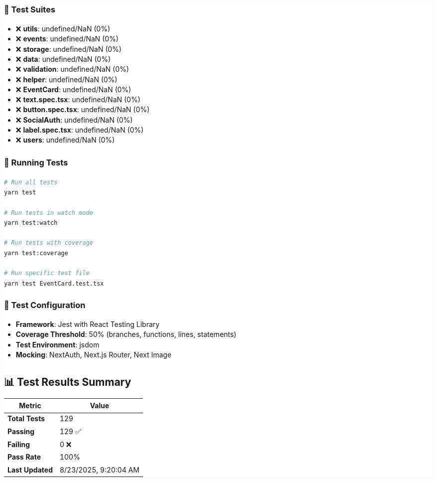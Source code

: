 ### 📁 Test Suites

- ❌ **utils**: undefined/NaN (0%)
- ❌ **events**: undefined/NaN (0%)
- ❌ **storage**: undefined/NaN (0%)
- ❌ **data**: undefined/NaN (0%)
- ❌ **validation**: undefined/NaN (0%)
- ❌ **helper**: undefined/NaN (0%)
- ❌ **EventCard**: undefined/NaN (0%)
- ❌ **text.spec.tsx**: undefined/NaN (0%)
- ❌ **button.spec.tsx**: undefined/NaN (0%)
- ❌ **SocialAuth**: undefined/NaN (0%)
- ❌ **label.spec.tsx**: undefined/NaN (0%)
- ❌ **users**: undefined/NaN (0%)

### 🧪 Running Tests

```bash
# Run all tests
yarn test

# Run tests in watch mode
yarn test:watch

# Run tests with coverage
yarn test:coverage

# Run specific test file
yarn test EventCard.test.tsx
```

### 🔧 Test Configuration

- **Framework**: Jest with React Testing Library
- **Coverage Threshold**: 50% (branches, functions, lines, statements)
- **Test Environment**: jsdom
- **Mocking**: NextAuth, Next.js Router, Next Image

## 📊 Test Results Summary

| Metric | Value |
|--------|-------|
| **Total Tests** | 129 |
| **Passing** | 129 ✅ |
| **Failing** | 0 ❌ |
| **Pass Rate** | 100% |
| **Last Updated** | 8/23/2025, 9:20:04 AM |
